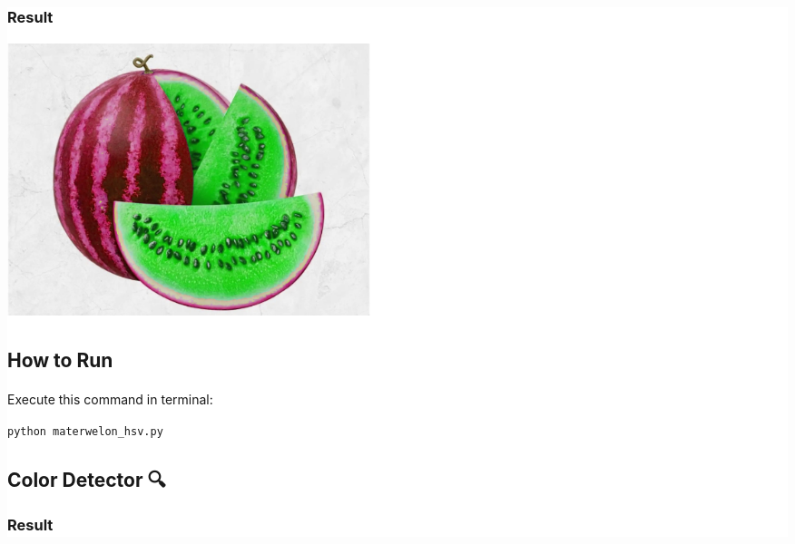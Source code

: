 ### Result

<img src="watermelon to materwelon\output\materwelon_hsv.jpg" width="400" height="300">


## How to Run
Execute this command in terminal:
```
python materwelon_hsv.py
```

## Color Detector 🔍

### Result
